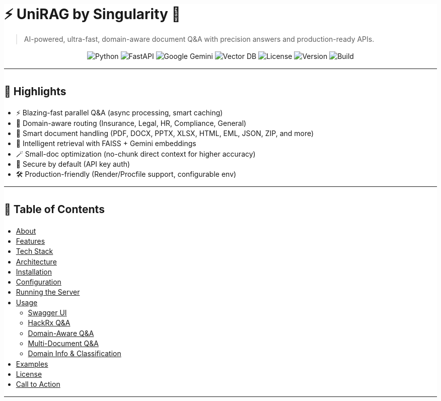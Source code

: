 # ⚡ UniRAG by Singularity 🚀

> AI-powered, ultra-fast, domain-aware document Q&A with precision answers and production-ready APIs.

<div align="center">

![Python](https://img.shields.io/badge/Python-3.10+-3776AB?logo=python&logoColor=white)
![FastAPI](https://img.shields.io/badge/FastAPI-🚀-009688?logo=fastapi&logoColor=white)
![Google Gemini](https://img.shields.io/badge/LLM-Gemini%202.5%20Flash%20Lite-1a73e8?logo=google)
![Vector DB](https://img.shields.io/badge/Vector%20DB-FAISS-2E77BC)
![License](https://img.shields.io/badge/License-Custom-blue)
![Version](https://img.shields.io/badge/Version-2.1.0-informational)
![Build](https://img.shields.io/badge/Build-Production%20Ready-success)

</div>

---

## 🌟 Highlights

- ⚡ Blazing-fast parallel Q&A (async processing, smart caching)
- 🧠 Domain-aware routing (Insurance, Legal, HR, Compliance, General)
- 📑 Smart document handling (PDF, DOCX, PPTX, XLSX, HTML, EML, JSON, ZIP, and more)
- 🧭 Intelligent retrieval with FAISS + Gemini embeddings
- 🪄 Small-doc optimization (no-chunk direct context for higher accuracy)
- 🔐 Secure by default (API key auth)
- 🛠️ Production-friendly (Render/Procfile support, configurable env)

---

## 🧭 Table of Contents

- [About](#-about)
- [Features](#-features)
- [Tech Stack](#-tech-stack)
- [Architecture](#-architecture)
- [Installation](#-installation)
- [Configuration](#-configuration)
- [Running the Server](#-running-the-server)
- [Usage](#-usage)
  - [Swagger UI](#swagger-ui)
  - [HackRx Q&A](#hackrx-qa)
  - [Domain-Aware Q&A](#domain-aware-qa)
  - [Multi-Document Q&A](#multi-document-qa)
  - [Domain Info & Classification](#domain-info--classification)
- [Examples](#-examples)
- [License](#-license)
- [Call to Action](#-call-to-action)

---